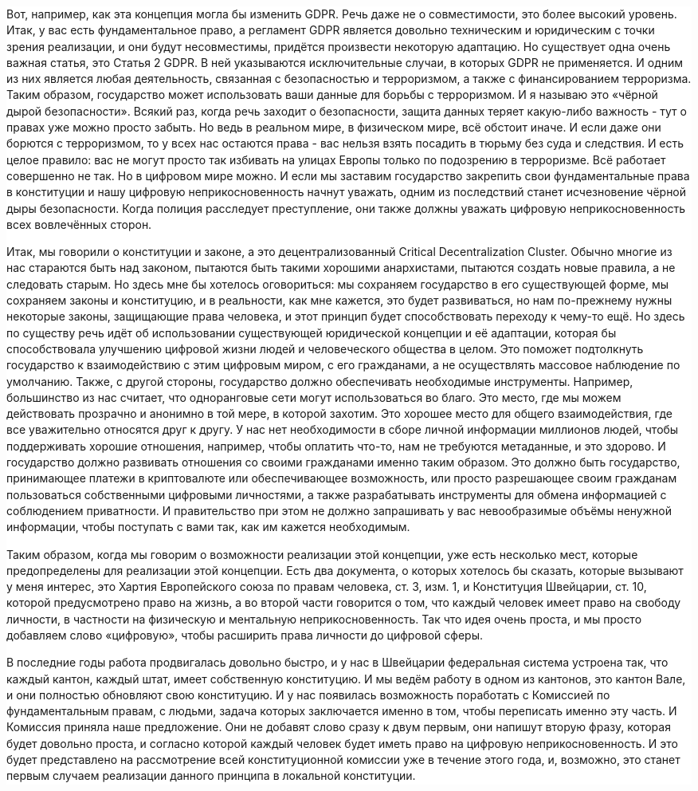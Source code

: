 Вот, например, как эта концепция могла бы изменить GDPR. Речь даже не о совместимости, это более высокий уровень. Итак, у вас есть фундаментальное право, а регламент GDPR является довольно техническим и юридическим с точки зрения реализации, и они будут несовместимы, придётся произвести некоторую адаптацию. Но существует одна очень важная статья, это Статья 2 GDPR. В ней указываются исключительные случаи, в которых GDPR не применяется. И одним из них является любая деятельность, связанная с безопасностью и терроризмом, а также с финансированием терроризма. Таким образом, государство может использовать ваши данные для борьбы с терроризмом. И я называю это «чёрной дырой безопасности». Всякий раз, когда речь заходит о безопасности, защита данных теряет какую-либо важность - тут о правах уже можно просто забыть. Но ведь в реальном мире, в физическом мире, всё обстоит иначе. И если даже они борются с терроризмом, то у всех нас остаются права - вас нельзя взять посадить в тюрьму без суда и следствия. И есть целое правило: вас не могут просто так избивать на улицах Европы только по подозрению в терроризме. Всё работает совершенно не так. Но в цифровом мире можно. И если мы заставим государство закрепить свои фундаментальные права в конституции и нашу цифровую неприкосновенность начнут уважать, одним из последствий станет исчезновение чёрной дыры безопасности. Когда полиция расследует преступление, они также должны уважать цифровую неприкосновенность всех вовлечённых сторон.

Итак, мы говорили о конституции и законе, а это децентрализованный Critical Decentralization Cluster. Обычно многие из нас стараются быть над законом, пытаются быть такими хорошими анархистами, пытаются создать новые правила, а не следовать старым. Но здесь мне бы хотелось оговориться: мы сохраняем государство в его существующей форме, мы сохраняем законы и конституцию, и в реальности, как мне кажется, это будет развиваться, но нам по-прежнему нужны некоторые законы, защищающие права человека, и этот принцип будет способствовать переходу к чему-то ещё. Но здесь по существу речь идёт об использовании существующей юридической концепции и её адаптации, которая бы способствовала улучшению цифровой жизни людей и человеческого общества в целом. Это поможет подтолкнуть государство к взаимодействию с этим цифровым миром, с его гражданами, а не осуществлять массовое наблюдение по умолчанию. Также, с другой стороны, государство должно обеспечивать необходимые инструменты. Например, большинство из нас считает, что одноранговые сети могут использоваться во благо. Это место, где мы можем действовать прозрачно и анонимно в той мере, в которой захотим. Это хорошее место для общего взаимодействия, где все уважительно относятся друг к другу. У нас нет необходимости в сборе личной информации миллионов людей, чтобы поддерживать хорошие отношения, например, чтобы оплатить что-то, нам не требуются метаданные, и это здорово. И государство должно развивать отношения со своими гражданами именно таким образом. Это должно быть государство, принимающее платежи в криптовалюте или обеспечивающее возможность, или просто разрешающее своим гражданам пользоваться собственными цифровыми личностями, а также разрабатывать инструменты для обмена информацией с соблюдением приватности. И правительство при этом не должно запрашивать у вас невообразимые объёмы ненужной информации, чтобы поступать с вами так, как им кажется необходимым.

Таким образом, когда мы говорим о возможности реализации этой концепции, уже есть несколько мест, которые предопределены для реализации этой концепции. Есть два документа, о которых хотелось бы сказать, которые вызывают у меня интерес, это Хартия Европейского союза по правам человека, ст. 3, изм. 1, и Конституция Швейцарии, ст. 10, которой предусмотрено право на жизнь, а во второй части говорится о том, что каждый человек имеет право на свободу личности, в частности на физическую и ментальную неприкосновенность. Так что идея очень проста, и мы просто добавляем слово «цифровую», чтобы расширить права личности до цифровой сферы.

В последние годы работа продвигалась довольно быстро, и у нас в Швейцарии федеральная система устроена так, что каждый кантон, каждый штат, имеет собственную конституцию. И мы ведём работу в одном из кантонов, это кантон Вале, и они полностью обновляют свою конституцию. И у нас появилась возможность поработать с Комиссией по фундаментальным правам, с людьми, задача которых заключается именно в том, чтобы переписать именно эту часть. И Комиссия приняла наше предложение. Они не добавят слово сразу к двум первым, они напишут вторую фразу, которая будет довольно проста, и согласно которой каждый человек будет иметь право на цифровую неприкосновенность. И это будет представлено на рассмотрение всей конституционной комиссии уже в течение этого года, и, возможно, это станет первым случаем реализации данного принципа в локальной конституции.

